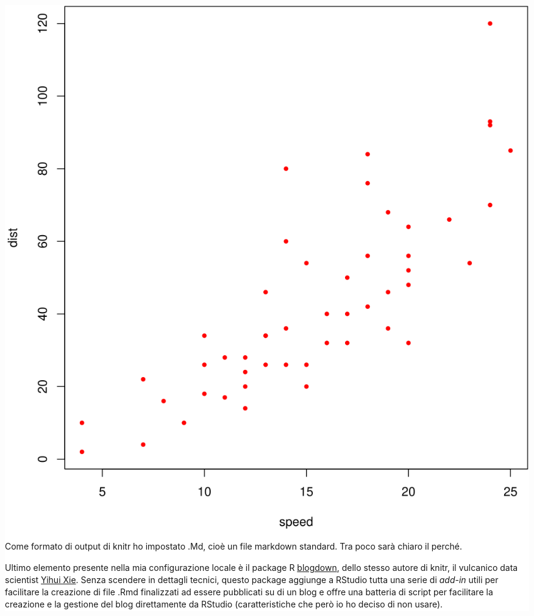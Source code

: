 ![Grafico a dispersione del dataset Cars](/assets/figures/cars-1.svg)

Come formato di output di knitr ho impostato .Md, cioè un file markdown standard. Tra poco sarà chiaro il perché.

Ultimo elemento presente nella mia configurazione locale è il package R [blogdown](https://bookdown.org/yihui/blogdown/), dello stesso autore di knitr, il vulcanico data scientist [Yihui Xie](https://en.wikipedia.org/wiki/Yihui_Xie). Senza scendere in dettagli tecnici, questo package aggiunge a RStudio tutta una serie di _add-in_ utili per facilitare la creazione di file .Rmd finalizzati ad essere pubblicati su di un blog e offre una batteria di script per facilitare la creazione e la gestione del blog direttamente da RStudio (caratteristiche che però io ho deciso di non usare).
